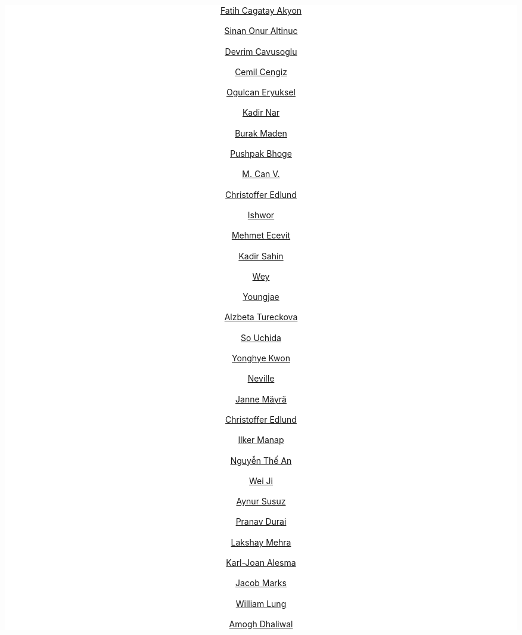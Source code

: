 <div align="center">

<a align="left" href="https://github.com/fcakyon" target="_blank">Fatih Cagatay Akyon</a>

<a align="left" href="https://github.com/sinanonur" target="_blank">Sinan Onur Altinuc</a>

<a align="left" href="https://github.com/devrimcavusoglu" target="_blank">Devrim Cavusoglu</a>

<a align="left" href="https://github.com/cemilcengiz" target="_blank">Cemil Cengiz</a>

<a align="left" href="https://github.com/oulcan" target="_blank">Ogulcan Eryuksel</a>

<a align="left" href="https://github.com/kadirnar" target="_blank">Kadir Nar</a>

<a align="left" href="https://github.com/madenburak" target="_blank">Burak Maden</a>

<a align="left" href="https://github.com/PushpakBhoge" target="_blank">Pushpak Bhoge</a>

<a align="left" href="https://github.com/mcvarer" target="_blank">M. Can V.</a>

<a align="left" href="https://github.com/ChristofferEdlund" target="_blank">Christoffer Edlund</a>

<a align="left" href="https://github.com/ishworii" target="_blank">Ishwor</a>

<a align="left" href="https://github.com/mecevit" target="_blank">Mehmet Ecevit</a>

<a align="left" href="https://github.com/ssahinnkadir" target="_blank">Kadir Sahin</a>

<a align="left" href="https://github.com/weypro" target="_blank">Wey</a>

<a align="left" href="https://github.com/youngjae-avikus" target="_blank">Youngjae</a>

<a align="left" href="https://github.com/tureckova" target="_blank">Alzbeta Tureckova</a>

<a align="left" href="https://github.com/s-aiueo32" target="_blank">So Uchida</a>

<a align="left" href="https://github.com/developer0hye" target="_blank">Yonghye Kwon</a>

<a align="left" href="https://github.com/aphilas" target="_blank">Neville</a>

<a align="left" href="https://github.com/mayrajeo" target="_blank">Janne Mäyrä</a>

<a align="left" href="https://github.com/christofferedlund" target="_blank">Christoffer Edlund</a>

<a align="left" href="https://github.com/ilkermanap" target="_blank">Ilker Manap</a>

<a align="left" href="https://github.com/nguyenthean" target="_blank">Nguyễn Thế An</a>

<a align="left" href="https://github.com/weiji14" target="_blank">Wei Ji</a>

<a align="left" href="https://github.com/aynursusuz" target="_blank">Aynur Susuz</a>

<a align="left" href="https://github.com/pranavdurai10" target="_blank">Pranav Durai</a>

<a align="left" href="https://github.com/lakshaymehra" target="_blank">Lakshay Mehra</a>

<a align="left" href="https://github.com/karl-joan" target="_blank">Karl-Joan Alesma</a>

<a align="left" href="https://github.com/jacobmarks" target="_blank">Jacob Marks</a>

<a align="left" href="https://github.com/williamlung" target="_blank">William Lung</a>

<a align="left" href="https://github.com/amoghdhaliwal" target="_blank">Amogh Dhaliwal</a>

</div>

